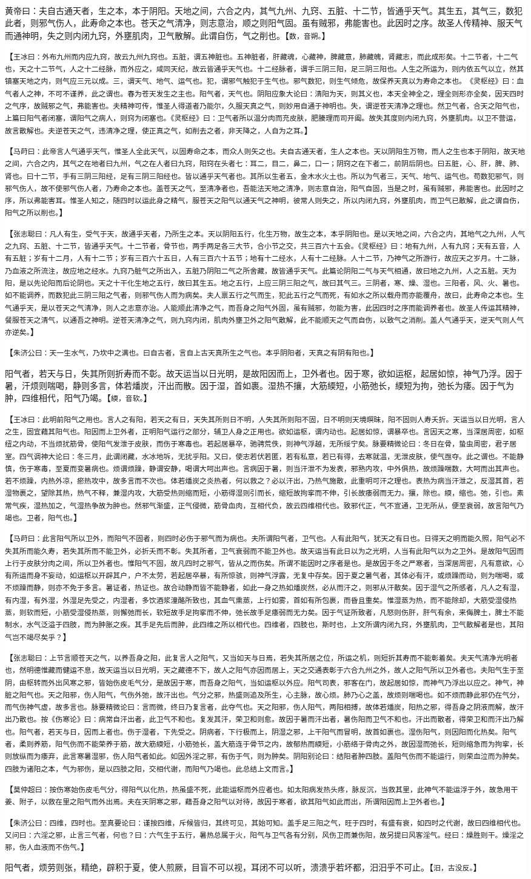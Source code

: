 黄帝曰：夫自古通天者，生之本，本于阴阳。天地之间，六合之内，其气九州、九窍、五脏、十二节，皆通乎天气。其生五，其气三，数犯此者，则邪气伤人，此寿命之本也。苍天之气清净，则志意治，顺之则阳气固。虽有贼邪，弗能害也。此因时之序。故圣人传精神、服天气而通神明，失之则内闭九窍，外壅肌肉，卫气散解。此谓自伤，气之削也。【`数，音朔。`】  

【`王冰曰：外布九州而内应九窍，故云九州九窍也。五脏，谓五神脏也。五神脏者，肝藏魂，心藏神，脾藏意，肺藏魄，肾藏志，而此成形矣。十二节者，十二气也，天之十二节气，人之十二经脉，而外应之，咸同天纪，故云皆通乎天气也。十二经脉者，谓手三阴三阳，足三阴三阳也。人生之所运为，则内依五气以立，然其镇塞天地之内，则气应三元以成。三，谓天气、地气、运气也。犯，谓邪气触犯于生气也。邪气数犯，则生气倾危，故保养天真以为寿命之本也。　《灵枢经》曰：血气者人之神，不可不谨养，此之谓也。春为苍天发生之主也。阳气者，天气也。阴阳应象大论曰：清阳为天，则其义也，本天全神全之，理全则形亦全矣，因天四时之气序，故贼邪之气，弗能害也。夫精神可传，惟圣人得道者乃能尔，久服天真之气，则妙用自通于神明也。失，谓逆苍天清净之理也。然卫气者，合天之阳气也，上篇曰阳气者闭塞，谓阳气之病人，则窍为闭塞也。《灵枢经》曰：卫气者所以温分肉而充皮肤，肥腠理而司开阖。故失其度则内闭九窍，外壅肌肉。以卫不营运，故言散解也。夫逆苍天之气，违清净之理，使正真之气，如削去之者，非天降之，人自为之耳。`】  

【`马莳曰：此帝言人气通乎天气，惟圣人全此天气，以固寿命之本，而众人则矢之也。夫自古通天者，生人之本也。天以阴阳生万物，而人之生也本于阴阳，故天地之间，六合之内，其气之在地者曰九州，气之在人者曰九窍，阳窍在头者七：耳二，目二，鼻二，口一；阴窍之在下者二，前阴后阴也。曰五脏，心、肝，脾、肺、肾也。曰十二节，手有三阴三阳经，足有三阴三阳经也。皆以通乎天气者也。其所以生者五，金木水火土也。所以为气者三，天气、地气、运气也。苟数犯邪气，则邪气伤人，故不使邪气伤人者，乃寿命之本也。盖苍天之气，至清净者也，吾能法天地之清净，则志意自治，阳气自固，当是之时，虽有贼邪，弗能害也。此因时之序，所以弗能害耳。惟圣人知之，随四时以运此身之精气，服苍天之阳气以通天气之神明，彼常人则失之，所以内闭九窍，外壅肌肉，而卫气已散解，此之谓自伤，阳气之所以削也。`】  

【`张志聪曰：凡人有生，受气于天，故通乎天者，乃所生之本。天以阴阳五行，化生万物，故生之本，本乎阴阳也。是以天地之间，六合之内，其地气之九州，人气之九窍、五脏、十二节，皆通乎天气。十二节者，骨节也，两手两足各三大节，合小节之交，共三百六十五会。《灵枢经》曰：地有九州，人有九窍；天有五音，人有五脏；岁有十二月，人有十二节；岁有三百六十五日，人有三百六十五节；地有十二经水，人有十二经脉。人十二节，乃神气之所游行，故应天之岁月。十二脉，乃血液之所流注，故应地之经水。九窍乃脏气之所出入，五脏乃阴阳二气之所舍藏，故皆通乎天气。此篇论阴阳二气与天气相通，故曰地之九州，人之五脏。天为阳，是以先论阳而后论阴也。天之十干化生地之五行，故曰其生五。地之五行，上应三阴三阳之气，故曰其气三。三阴者，寒、燥、湿也。三阳者，风、火、暑也。如不能调养，而数犯此三阴三阳之气者，则邪气伤人而为病矣。夫人禀五行之气而生，犯此五行之气而死，有如水之所以载舟而亦能覆舟，故曰，此寿命之本也。生气通乎天，是以苍天之气清净，则人之志意亦治。人能顺此清净之气，而吾身之阳气外固，虽有贼邪，勿能为害，此因四时之序而能调养者也。故圣人传运其精神，餐服苍天之清气，以通吾之神明。逆苍天清净之气，则九窍内闭，肌肉外壅卫外之阳气散解，此不能顺天之气而自伤，以致气之消削。盖人气通乎天，逆天气则人气亦逆矣。`】  

【`朱济公曰：天一生水气，乃坎中之满也。曰自古者，言自上古天真所生之气也。本乎阴阳者，天真之有阴有阳也。`】  

阳气者，若天与日，失其所则折寿而不彰。故天运当以日光明，是故阳因而上，卫外者也。因于寒，欲如运枢，起居如惊，神气乃浮。因于暑，汗烦则喘喝，静则多言，体若燔炭，汗出而散。因于湿，首如裹。湿热不攘，大筋緛短，小筋弛长，緛短为拘，弛长为痿。因于气为肿，四维相代，阳气乃竭。【`緛，音软。`】  

【`王冰曰：此明前阳气之用也。言人之有阳，若天之有日，天失其所则日不明，人失其所则阳不固，日不明则天境暝昧，阳不固则人寿夭折。天运当以日光明，言人之生，固宜藉其阳气也。阳因而上卫外者，正明阳气运行之部分，辅卫人身之正用也。欲如运枢，谓内动也。起居如惊，谓暴卒也。言因天之寒，当深居周密，如枢纽之内动，不当烦扰筋骨，使阳气发泄于皮肤，而伤于寒毒也。若起居暴卒，驰骋荒佚，则神气浮越，无所绥宁矣。脉要精微论曰：冬日在骨，蛰虫周密，君子居室。四气调神大论曰：冬三月，此谓闭藏，水冰地坼，无扰乎阳。又曰，使志若伏若匿，若有私意，若已有得，去寒就温，无泄皮肤，使气亟夺。此之谓也。不能静慎，伤于寒毒，至夏而变暑病也。烦谓烦躁，静谓安静，喝谓大呵出声也。言病因于暑，则当汗泄不为发表，邪熟内攻，中外俱热，故烦躁喘数，大呵而出其声也。若不烦躁，内热外凉，瘀热攻中，故多言而不次也。体若燔炭之炎热者，何以救之？必以汗出，乃热气施散，此重明可汗之理也。表热为病当汗泄之，反湿其首，若湿物裹之，望除其热，热气不释，兼湿内攻，大筋受热则缩而短，小筋得湿则引而长，缩短故拘挛而不伸，引长故痿弱而无力。攘，除也。緛，缩也。弛，引也。素常气疾，湿热加之，气湿热争故为肿也。然邪气渐盛，正气侵微，筋骨血肉，互相代负，故云四维相代也。致邪代正，气不宣通，卫无所从，便至衰弱，故言阳气乃竭也。卫者，阳气也。`】  

【`马莳曰：此言阳气所以卫外，而阳气不固者，则四时必伤于邪气而为病也。夫所谓阳气者，卫气也。人有此阳气，犹天之有日也。日得天之明而能久照，阳气必不失其所而能久寿，若失其所而不能卫外，必折夭而不彰。失其所者，卫气衰弱而不能卫外也。故天运当有此日以为之光明，人当有此阳气以为之卫外。是故阳气因而上行于皮肤分肉之间，所以卫外者也。惟阳气不固，故凡四时之邪气，皆从之而伤矣。所谓不能因时之序者是也。是故因于冬之严寒者，当深居周密，凡有意欲，心有所运而身不妄动，如运枢以开辟其户，户不太劳，若起居卒暴，有所惊骇，则神气浮露，无复中存矣。因于夏之暑气者，其体必有汗，或烦躁而动，则为喘喝，或不烦躁而静，则亦不免于多言。暑证者，热证也。故合动静而皆不能静者，如此一身之热如燔炭然，必从而汗之，则邪从汗散矣。因于湿气之所感者，凡人之有湿，有内湿，有外湿，外湿足先受之，内湿者，多饮酒浆潼酪所致也，其血气熏蒸，上行如雾，首如有所包裹，而昏且重矣。惟湿蒸为热，而不能除却，大筋受湿侵热蒸，则软而短，小筋受湿侵热蒸，则懈弛而长，软短故手足拘挛而不伸，弛长故手足痿弱而无力矣。因于气证所致者，凡怒则伤肝，肝气有余，来侮脾土，脾土不能制水，水气泛溢于四肢，而为肿胀之疾。其手足先后而肿，此四维之所以相代也。四维者，四肢也，斯时也，上文所谓内闭九窍，外壅肌肉，卫气散解者是也，其阳气岂不竭尽矣乎？`】  

【`张志聪曰：上节言顺苍天之气，以养吾身之阳，此复言人之阳气，又当如天与日焉，若失其所居之位，所运之机，则短折其寿而不能彰着矣。夫天气清净光明者也，然明德惟藏而健运不息，故天运当以日光明，天之藏德不下，故人之阳气亦因而居上，天之交通表彰于六合九州之外，故人之阳气所以卫外者也。夫阳气生于至阴，由枢转而外出风寒之邪，皆始伤皮毛气分，是故因于寒，而吾身之阳气，当如运枢以外应。阳气司表，邪客在门，故起居如惊，而神气乃浮出以应之。神气，神脏之阳气也。天之阳邪，伤人阳气，气伤外弛，故汗出也。气分之邪，热盛则追及所生，心主脉，故心烦。肺乃心之盖，故烦则喘喝也。如不烦而静此邪仍在气分，而气伤神气虚，故多言也。脉要精微论曰：言而微，终日乃复言者，此夺气也。天之阳邪，伤人阳气，两阳相搏，故体若燔炭，阳热之邪，得吾身之阴液而解，故汗出乃散也。按《伤寒论》曰：病常自汗出者，此卫气不和也。复发其汗，荣卫和则愈。故因于暑而汗出者，暑伤阳而卫气不和也。汗出而散者，得荣卫和而汗出乃解也。阳气者，若天与日，因而上者也。伤于湿者，下先受之。阴病者，下行极而上，阴湿之邪，上干阳气而冒明，故首如裹也。湿伤阳气，则因阳而化热矣。阳气者，柔则养筋，阳气伤而不能荣养于筋，故大筋緛短，小筋弛长，盖大筋连于骨节之内，故郁热而緛短，小筋络于骨肉之外，故因湿而弛长，短则缩急而为拘挛，长则放纵而为痿弃，此言寒暑湿邪，伤人阳气者如此。如因外淫之邪，有伤于气，则为肿矣。阴阳别论曰：结阳者肿四肢。盖阳气伤而不能运行，则荣血泣而为肿矣。四肢为诸阳之本，气为邪伤，是以四肢之阳，交相代谢，而阳气乃竭也。此总结上文而言。`】  

【`莫仲超曰：按伤寒始伤皮毛气分，得阳气以化热，热虽盛不死，此能运枢而外应者也。如太阳病发热头疼，脉反沉，当救其里，此神气不能运浮于外，故急用干姜、附子，以救在里之阳气而外出焉。夫在天阴寒之邪，藉吾身之阳气以对待，故因于寒者，欲其阳气如此而出，所谓阳因而上卫外者也。`】  

【`朱济公曰：四维，四时也。至真要论曰：谨按四维，斥候皆归，其终可见，其始可知。盖手足三阳之气，旺于四时，有盛有衰，如四时之代谢，故曰四维相代也。又问曰：六淫之邪，止言三气者，何也？曰：六气生于五行，暑热总属于火，阳气与卫气各有分别，风伤卫而兼伤阳，故另提曰风客淫气。经曰：燥胜则干。燥淫之邪，伤人血液而不伤气。`】  

阳气者，烦劳则张，精绝，辟积于夏，使人煎厥，目盲不可以视，耳闭不可以听，溃溃乎若坏都，汨汨乎不可止。【`汨，古没反。`】  
